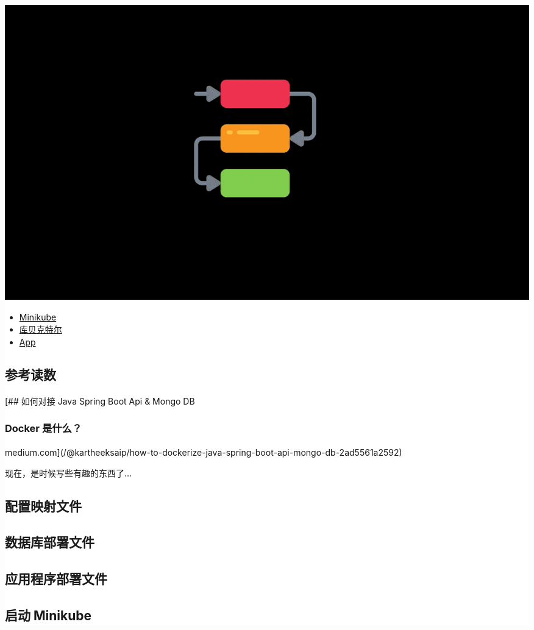 ![](img/b1ac0e94bba502da10f4d0ca679c4d21.png)

*   [Minikube](https://kubernetes.io/docs/tutorials/hello-minikube/)
*   [库贝克特尔](https://kubernetes.io/docs/tasks/tools/install-kubectl/)
*   [App](https://github.com/karthiksai231/docker-example)

## 参考读数

[](/@kartheeksaip/how-to-dockerize-java-spring-boot-api-mongo-db-2ad5561a2592) [## 如何对接 Java Spring Boot Api & Mongo DB

### Docker 是什么？

medium.com](/@kartheeksaip/how-to-dockerize-java-spring-boot-api-mongo-db-2ad5561a2592) 

现在，是时候写些有趣的东西了…

## 配置映射文件

## 数据库部署文件

## 应用程序部署文件

## 启动 Minikube
